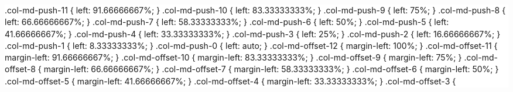   .col-md-push-11 {
    left: 91.66666667%;
  }
  .col-md-push-10 {
    left: 83.33333333%;
  }
  .col-md-push-9 {
    left: 75%;
  }
  .col-md-push-8 {
    left: 66.66666667%;
  }
  .col-md-push-7 {
    left: 58.33333333%;
  }
  .col-md-push-6 {
    left: 50%;
  }
  .col-md-push-5 {
    left: 41.66666667%;
  }
  .col-md-push-4 {
    left: 33.33333333%;
  }
  .col-md-push-3 {
    left: 25%;
  }
  .col-md-push-2 {
    left: 16.66666667%;
  }
  .col-md-push-1 {
    left: 8.33333333%;
  }
  .col-md-push-0 {
    left: auto;
  }
  .col-md-offset-12 {
    margin-left: 100%;
  }
  .col-md-offset-11 {
    margin-left: 91.66666667%;
  }
  .col-md-offset-10 {
    margin-left: 83.33333333%;
  }
  .col-md-offset-9 {
    margin-left: 75%;
  }
  .col-md-offset-8 {
    margin-left: 66.66666667%;
  }
  .col-md-offset-7 {
    margin-left: 58.33333333%;
  }
  .col-md-offset-6 {
    margin-left: 50%;
  }
  .col-md-offset-5 {
    margin-left: 41.66666667%;
  }
  .col-md-offset-4 {
    margin-left: 33.33333333%;
  }
  .col-md-offset-3 {